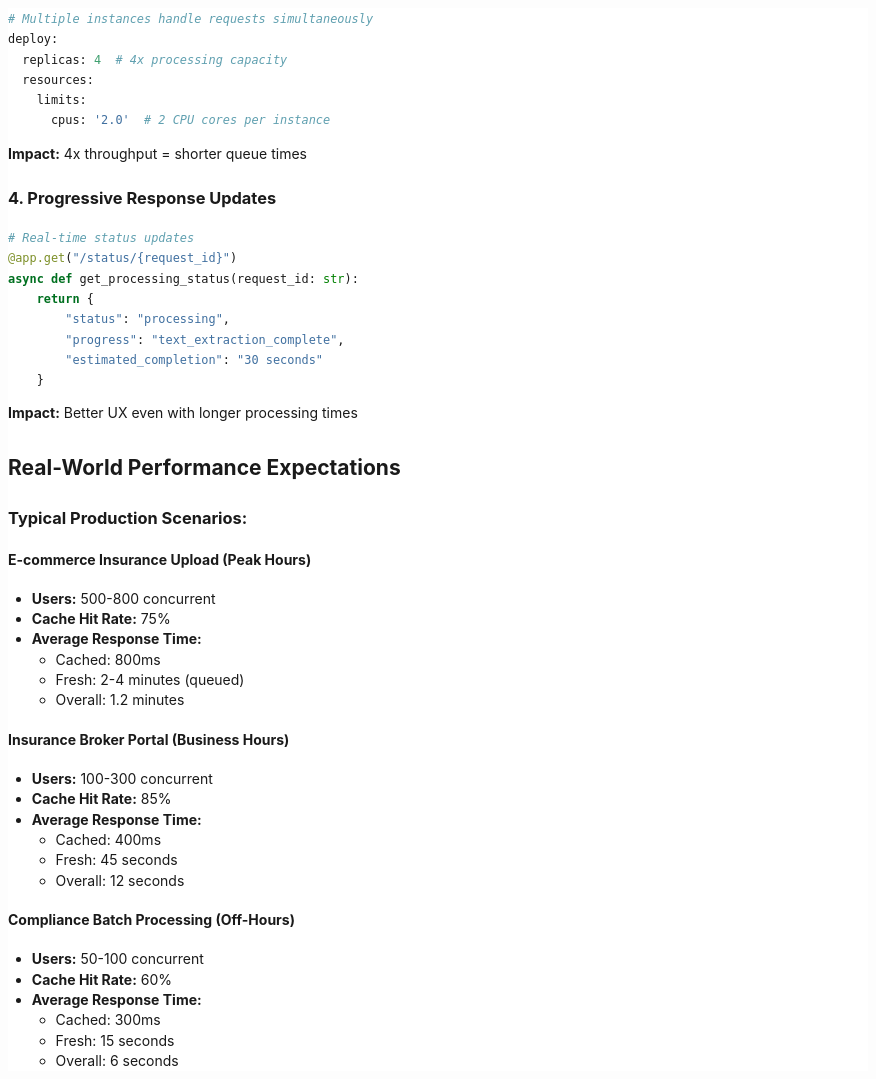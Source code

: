```python
# Multiple instances handle requests simultaneously
deploy:
  replicas: 4  # 4x processing capacity
  resources:
    limits:
      cpus: '2.0'  # 2 CPU cores per instance
```

**Impact:** 4x throughput = shorter queue times

### 4. **Progressive Response Updates**

```python
# Real-time status updates
@app.get("/status/{request_id}")
async def get_processing_status(request_id: str):
    return {
        "status": "processing",
        "progress": "text_extraction_complete",
        "estimated_completion": "30 seconds"
    }
```

**Impact:** Better UX even with longer processing times

## Real-World Performance Expectations

### **Typical Production Scenarios:**

#### **E-commerce Insurance Upload (Peak Hours)**
- **Users:** 500-800 concurrent
- **Cache Hit Rate:** 75%
- **Average Response Time:** 
  - Cached: 800ms
  - Fresh: 2-4 minutes (queued)
  - Overall: 1.2 minutes

#### **Insurance Broker Portal (Business Hours)**
- **Users:** 100-300 concurrent
- **Cache Hit Rate:** 85%
- **Average Response Time:**
  - Cached: 400ms
  - Fresh: 45 seconds
  - Overall: 12 seconds

#### **Compliance Batch Processing (Off-Hours)**
- **Users:** 50-100 concurrent
- **Cache Hit Rate:** 60%
- **Average Response Time:**
  - Cached: 300ms
  - Fresh: 15 seconds
  - Overall: 6 seconds
